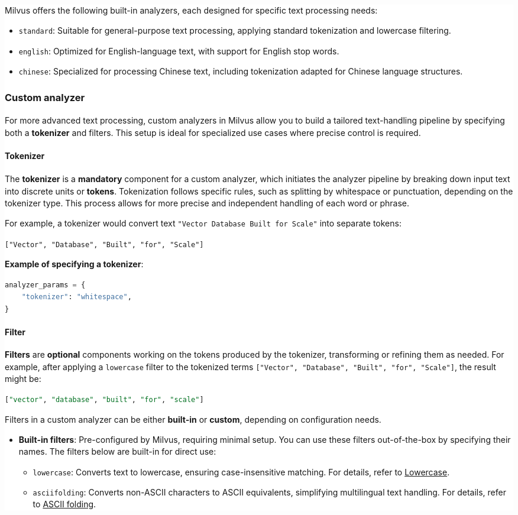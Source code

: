 Milvus offers the following built-in analyzers, each designed for specific text processing needs:​

- `standard`: Suitable for general-purpose text processing, applying standard tokenization and lowercase filtering.​

- `english`: Optimized for English-language text, with support for English stop words.​

- `chinese`: Specialized for processing Chinese text, including tokenization adapted for Chinese language structures.​

### Custom analyzer​

For more advanced text processing, custom analyzers in Milvus allow you to build a tailored text-handling pipeline by specifying both a **tokenizer** and filters. This setup is ideal for specialized use cases where precise control is required.​

#### Tokenizer​

The **tokenizer** is a **mandatory** component for a custom analyzer, which initiates the analyzer pipeline by breaking down input text into discrete units or **tokens**. Tokenization follows specific rules, such as splitting by whitespace or punctuation, depending on the tokenizer type. This process allows for more precise and independent handling of each word or phrase.​

For example, a tokenizer would convert text `"Vector Database Built for Scale"` into separate tokens:​

```Plain Text
["Vector", "Database", "Built", "for", "Scale"]​
```

**Example of specifying a tokenizer**:​

```Python
analyzer_params = {​
    "tokenizer": "whitespace",​
}​
```

#### Filter​

**Filters** are **optional** components working on the tokens produced by the tokenizer, transforming or refining them as needed. For example, after applying a `lowercase` filter to the tokenized terms `["Vector", "Database", "Built", "for", "Scale"]`, the result might be:​

```SQL
["vector", "database", "built", "for", "scale"]​
```

Filters in a custom analyzer can be either **built-in** or **custom**, depending on configuration needs.​

- **Built-in filters**: Pre-configured by Milvus, requiring minimal setup. You can use these filters out-of-the-box by specifying their names. The filters below are built-in for direct use:​

    - `lowercase`: Converts text to lowercase, ensuring case-insensitive matching. For details, refer to [​Lowercase](lowercase-filter.md).​

    - `asciifolding`: Converts non-ASCII characters to ASCII equivalents, simplifying multilingual text handling. For details, refer to [​ASCII folding](ascii-folding-filter.md).​

